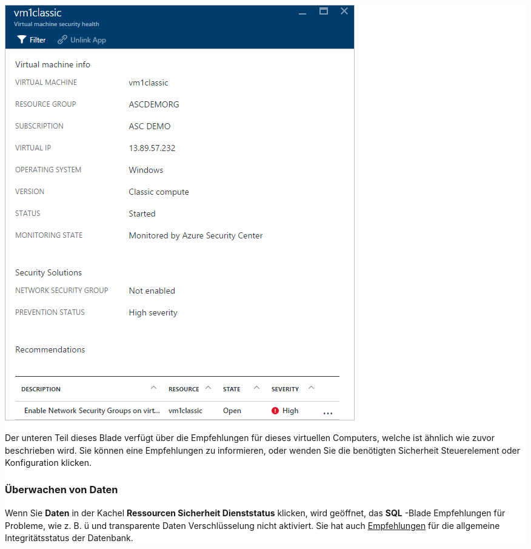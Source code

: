 ![Status der Netzwerk-Sicherheitsgruppe in Networking Suchtopologie Abschnitt](./media/security-center-monitoring/security-center-monitoring-fig12-ga.png)

Der unteren Teil dieses Blade verfügt über die Empfehlungen für dieses virtuellen Computers, welche ist ähnlich wie zuvor beschrieben wird. Sie können eine Empfehlungen zu informieren, oder wenden Sie die benötigten Sicherheit Steuerelement oder Konfiguration klicken.

### <a name="monitor-data"></a>Überwachen von Daten
Wenn Sie **Daten** in der Kachel **Ressourcen Sicherheit Dienststatus** klicken, wird geöffnet, das **SQL** -Blade Empfehlungen für Probleme, wie z. B. ü und transparente Daten Verschlüsselung nicht aktiviert. Sie hat auch [Empfehlungen](security-center-sql-service-recommendations.md) für die allgemeine Integritätsstatus der Datenbank.
